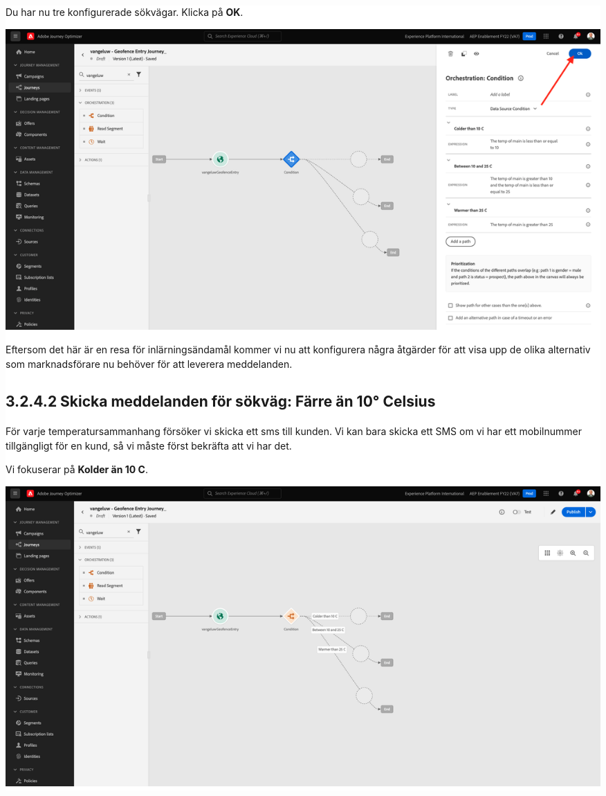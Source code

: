 Du har nu tre konfigurerade sökvägar. Klicka på **OK**.

![Demo](./images/jo3path.png)

Eftersom det här är en resa för inlärningsändamål kommer vi nu att konfigurera några åtgärder för att visa upp de olika alternativ som marknadsförare nu behöver för att leverera meddelanden.

## 3.2.4.2 Skicka meddelanden för sökväg: Färre än 10° Celsius

För varje temperatursammanhang försöker vi skicka ett sms till kunden. Vi kan bara skicka ett SMS om vi har ett mobilnummer tillgängligt för en kund, så vi måste först bekräfta att vi har det.

Vi fokuserar på **Kolder än 10 C**.

![Demo](./images/p1steps.png)
